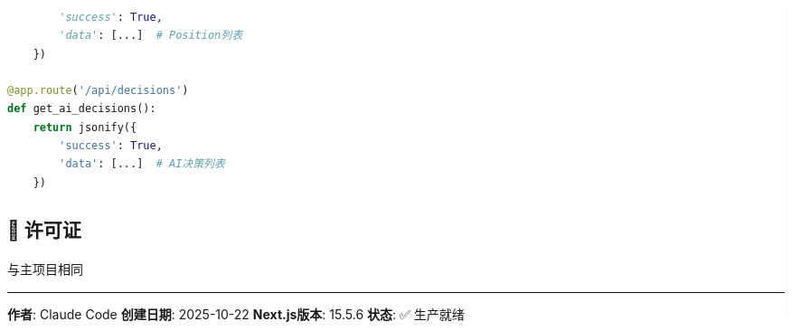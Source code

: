 ```python
        'success': True,
        'data': [...]  # Position列表
    })

@app.route('/api/decisions')
def get_ai_decisions():
    return jsonify({
        'success': True,
        'data': [...]  # AI决策列表
    })
```

## 📄 许可证

与主项目相同

---

**作者**: Claude Code
**创建日期**: 2025-10-22
**Next.js版本**: 15.5.6
**状态**: ✅ 生产就绪

